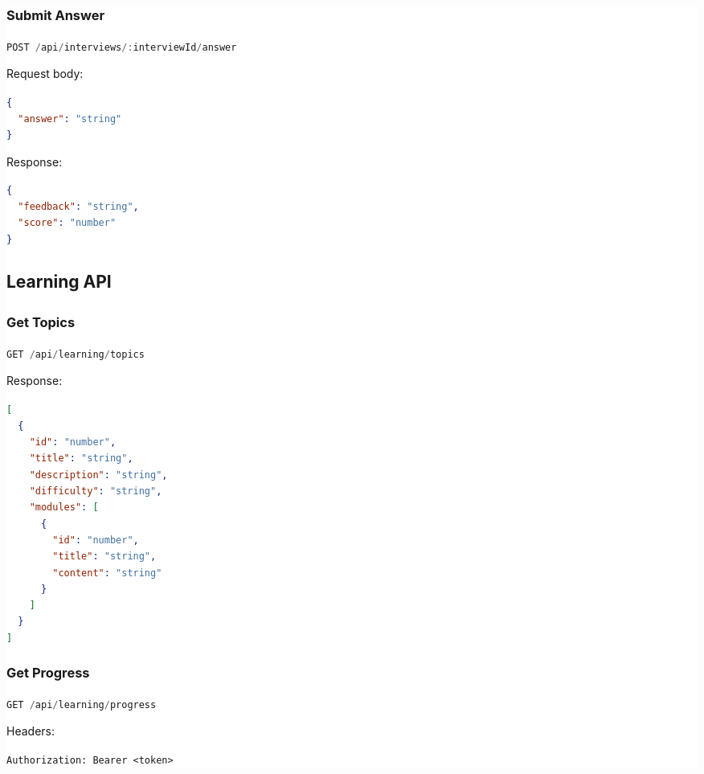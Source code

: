### Submit Answer
```typescript
POST /api/interviews/:interviewId/answer
```

Request body:
```json
{
  "answer": "string"
}
```

Response:
```json
{
  "feedback": "string",
  "score": "number"
}
```

## Learning API

### Get Topics
```typescript
GET /api/learning/topics
```

Response:
```json
[
  {
    "id": "number",
    "title": "string",
    "description": "string",
    "difficulty": "string",
    "modules": [
      {
        "id": "number",
        "title": "string",
        "content": "string"
      }
    ]
  }
]
```

### Get Progress
```typescript
GET /api/learning/progress
```

Headers:
```
Authorization: Bearer <token>
```
